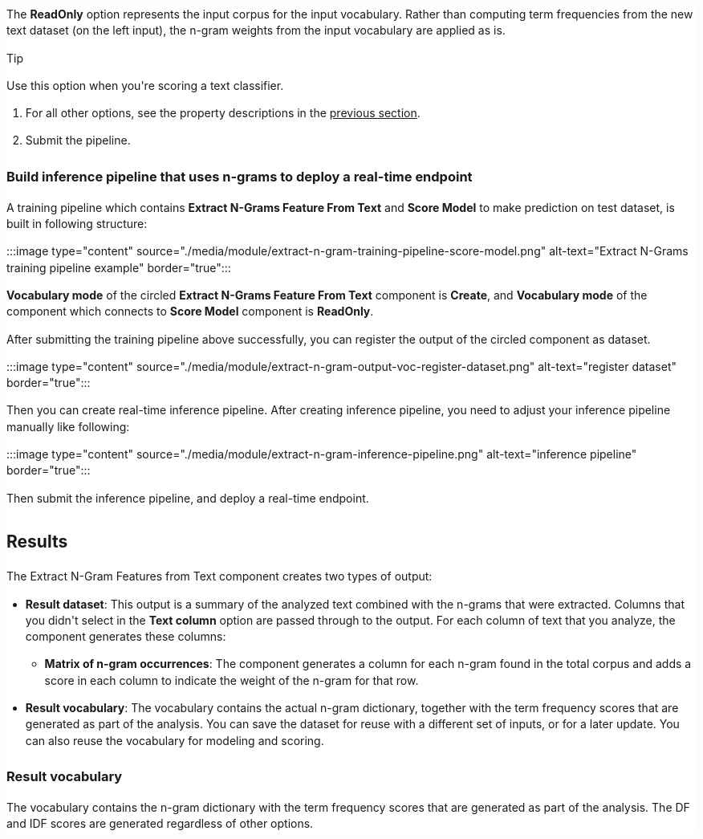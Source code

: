    The **ReadOnly** option represents the input corpus for the input vocabulary. Rather than computing term frequencies from the new text dataset (on the left input), the n-gram weights from the input vocabulary are applied as is.

   > [!TIP]
   > Use this option when you're scoring a text classifier.

1.  For all other options, see the property descriptions in the [previous section](#create-a-new-n-gram-dictionary).

1.  Submit the pipeline.

### Build inference pipeline that uses n-grams to deploy a real-time endpoint

A training pipeline which contains **Extract N-Grams Feature From Text** and **Score Model** to make prediction on test dataset, is built in following structure:

:::image type="content" source="./media/module/extract-n-gram-training-pipeline-score-model.png" alt-text="Extract N-Grams training pipeline example" border="true":::

**Vocabulary mode** of the circled **Extract N-Grams Feature From Text** component is **Create**, and **Vocabulary mode** of the component which connects to **Score Model** component is **ReadOnly**.

After submitting the training pipeline above successfully, you can register the output of the circled component as dataset.

:::image type="content" source="./media/module/extract-n-gram-output-voc-register-dataset.png" alt-text="register dataset" border="true":::

Then you can create real-time inference pipeline. After creating inference pipeline, you need to adjust your inference pipeline manually like following:

:::image type="content" source="./media/module/extract-n-gram-inference-pipeline.png" alt-text="inference pipeline" border="true":::

Then submit the inference pipeline, and deploy a real-time endpoint.

## Results

The Extract N-Gram Features from Text component creates two types of output: 

* **Result dataset**: This output is a summary of the analyzed text combined with the n-grams that were extracted. Columns that you didn't select in the **Text column** option are passed through to the output. For each column of text that you analyze, the component generates these columns:

  * **Matrix of n-gram occurrences**: The component generates a column for each n-gram found in the total corpus and adds a score in each column to indicate the weight of the n-gram for that row. 

* **Result vocabulary**: The vocabulary contains the actual n-gram dictionary, together with the term frequency scores that are generated as part of the analysis. You can save the dataset for reuse with a different set of inputs, or for a later update. You can also reuse the vocabulary for modeling and scoring.

### Result vocabulary

The vocabulary contains the n-gram dictionary with the term frequency scores that are generated as part of the analysis. The DF and IDF scores are generated regardless of other options.
